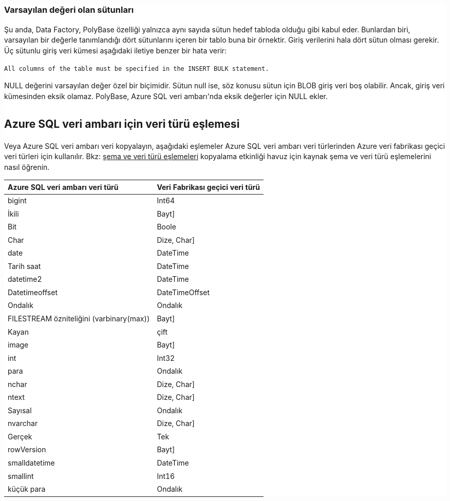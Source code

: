 ### <a name="columns-with-default-values"></a>Varsayılan değeri olan sütunları

Şu anda, Data Factory, PolyBase özelliği yalnızca aynı sayıda sütun hedef tabloda olduğu gibi kabul eder. Bunlardan biri, varsayılan bir değerle tanımlandığı dört sütunlarını içeren bir tablo buna bir örnektir. Giriş verilerini hala dört sütun olması gerekir. Üç sütunlu giriş veri kümesi aşağıdaki iletiye benzer bir hata verir:

```
All columns of the table must be specified in the INSERT BULK statement.
```

NULL değerini varsayılan değer özel bir biçimidir. Sütun null ise, söz konusu sütun için BLOB giriş veri boş olabilir. Ancak, giriş veri kümesinden eksik olamaz. PolyBase, Azure SQL veri ambarı'nda eksik değerler için NULL ekler.

## <a name="data-type-mapping-for-azure-sql-data-warehouse"></a>Azure SQL veri ambarı için veri türü eşlemesi

Veya Azure SQL veri ambarı veri kopyalayın, aşağıdaki eşlemeler Azure SQL veri ambarı veri türlerinden Azure veri fabrikası geçici veri türleri için kullanılır. Bkz: [şema ve veri türü eşlemeleri](copy-activity-schema-and-type-mapping.md) kopyalama etkinliği havuz için kaynak şema ve veri türü eşlemelerini nasıl öğrenin.

| Azure SQL veri ambarı veri türü | Veri Fabrikası geçici veri türü |
|:--- |:--- |
| bigint | Int64 |
| İkili | Bayt] |
| Bit | Boole |
| Char | Dize, Char] |
| date | DateTime |
| Tarih saat | DateTime |
| datetime2 | DateTime |
| Datetimeoffset | DateTimeOffset |
| Ondalık | Ondalık |
| FILESTREAM özniteliğini (varbinary(max)) | Bayt] |
| Kayan | çift |
| image | Bayt] |
| int | Int32 |
| para | Ondalık |
| nchar | Dize, Char] |
| ntext | Dize, Char] |
| Sayısal | Ondalık |
| nvarchar | Dize, Char] |
| Gerçek | Tek |
| rowVersion | Bayt] |
| smalldatetime | DateTime |
| smallint | Int16 |
| küçük para | Ondalık |